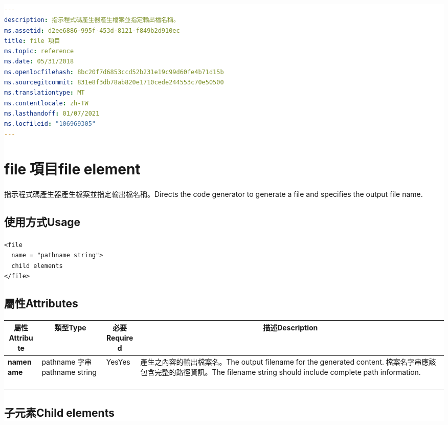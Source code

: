```yaml
---
description: 指示程式碼產生器產生檔案並指定輸出檔名稱。
ms.assetid: d2ee6886-995f-453d-8121-f849b2d910ec
title: file 項目
ms.topic: reference
ms.date: 05/31/2018
ms.openlocfilehash: 8bc20f7d6853ccd52b231e19c99d60fe4b71d15b
ms.sourcegitcommit: 831e8f3db78ab820e1710cede244553c70e50500
ms.translationtype: MT
ms.contentlocale: zh-TW
ms.lasthandoff: 01/07/2021
ms.locfileid: "106969305"
---
```

# <a name="file-element"></a><span data-ttu-id="a22c0-103">file 項目</span><span class="sxs-lookup"><span data-stu-id="a22c0-103">file element</span></span>

<span data-ttu-id="a22c0-104">指示程式碼產生器產生檔案並指定輸出檔名稱。</span><span class="sxs-lookup"><span data-stu-id="a22c0-104">Directs the code generator to generate a file and specifies the output file name.</span></span>

## <a name="usage"></a><span data-ttu-id="a22c0-105">使用方式</span><span class="sxs-lookup"><span data-stu-id="a22c0-105">Usage</span></span>

``` syntax
<file
  name = "pathname string">
  child elements
</file>
```

## <a name="attributes"></a><span data-ttu-id="a22c0-106">屬性</span><span class="sxs-lookup"><span data-stu-id="a22c0-106">Attributes</span></span>



| <span data-ttu-id="a22c0-107">屬性</span><span class="sxs-lookup"><span data-stu-id="a22c0-107">Attribute</span></span>           | <span data-ttu-id="a22c0-108">類型</span><span class="sxs-lookup"><span data-stu-id="a22c0-108">Type</span></span>                       | <span data-ttu-id="a22c0-109">必要</span><span class="sxs-lookup"><span data-stu-id="a22c0-109">Required</span></span>       | <span data-ttu-id="a22c0-110">描述</span><span class="sxs-lookup"><span data-stu-id="a22c0-110">Description</span></span>                                                                                                                         |
|---------------------|----------------------------|----------------|-------------------------------------------------------------------------------------------------------------------------------------|
| <span data-ttu-id="a22c0-111">**name**</span><span class="sxs-lookup"><span data-stu-id="a22c0-111">**name**</span></span><br/> | <span data-ttu-id="a22c0-112">pathname 字串</span><span class="sxs-lookup"><span data-stu-id="a22c0-112">pathname string</span></span><br/> | <span data-ttu-id="a22c0-113">Yes</span><span class="sxs-lookup"><span data-stu-id="a22c0-113">Yes</span></span><br/> | <span data-ttu-id="a22c0-114">產生之內容的輸出檔案名。</span><span class="sxs-lookup"><span data-stu-id="a22c0-114">The output filename for the generated content.</span></span> <span data-ttu-id="a22c0-115">檔案名字串應該包含完整的路徑資訊。</span><span class="sxs-lookup"><span data-stu-id="a22c0-115">The filename string should include complete path information.</span></span><br/> <br/> |



## <a name="child-elements"></a><span data-ttu-id="a22c0-116">子元素</span><span class="sxs-lookup"><span data-stu-id="a22c0-116">Child elements</span></span>

